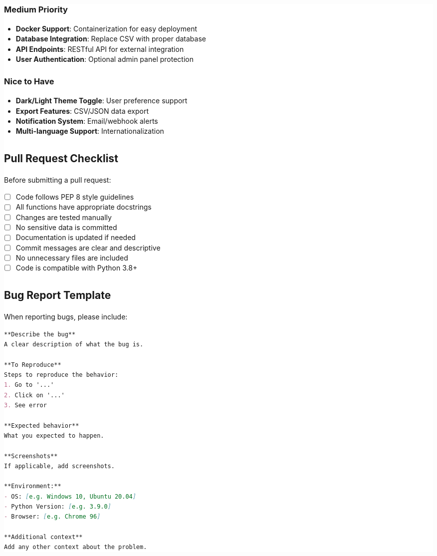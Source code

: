 ### Medium Priority
- **Docker Support**: Containerization for easy deployment
- **Database Integration**: Replace CSV with proper database
- **API Endpoints**: RESTful API for external integration
- **User Authentication**: Optional admin panel protection

### Nice to Have
- **Dark/Light Theme Toggle**: User preference support
- **Export Features**: CSV/JSON data export
- **Notification System**: Email/webhook alerts
- **Multi-language Support**: Internationalization

## Pull Request Checklist

Before submitting a pull request:

- [ ] Code follows PEP 8 style guidelines
- [ ] All functions have appropriate docstrings
- [ ] Changes are tested manually
- [ ] No sensitive data is committed
- [ ] Documentation is updated if needed
- [ ] Commit messages are clear and descriptive
- [ ] No unnecessary files are included
- [ ] Code is compatible with Python 3.8+

## Bug Report Template

When reporting bugs, please include:

```markdown
**Describe the bug**
A clear description of what the bug is.

**To Reproduce**
Steps to reproduce the behavior:
1. Go to '...'
2. Click on '...'
3. See error

**Expected behavior**
What you expected to happen.

**Screenshots**
If applicable, add screenshots.

**Environment:**
- OS: [e.g. Windows 10, Ubuntu 20.04]
- Python Version: [e.g. 3.9.0]
- Browser: [e.g. Chrome 96]

**Additional context**
Add any other context about the problem.
```
